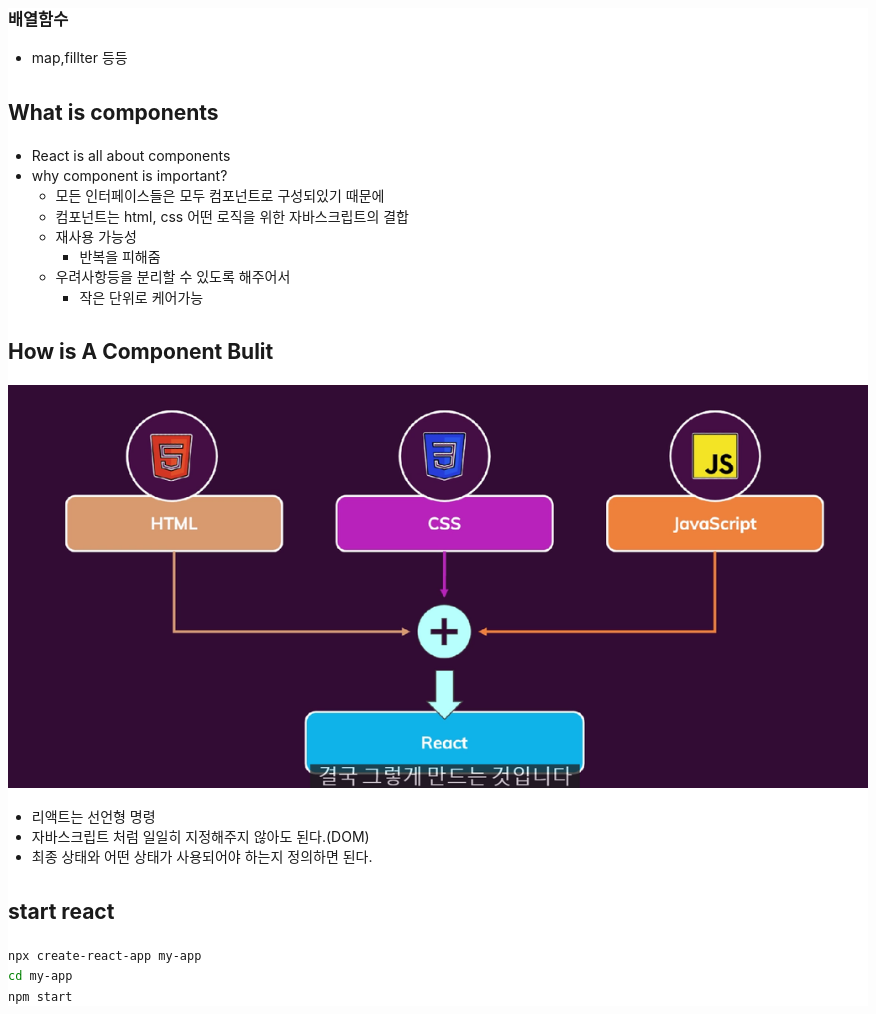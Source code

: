 
### 배열함수

- map,fillter 등등



## What is components

- React is all about components
- why component is important?
  - 모든 인터페이스들은 모두 컴포넌트로 구성되있기 때문에
  - 컴포넌트는 html, css 어떤 로직을 위한 자바스크립트의 결합
  - 재사용 가능성
    - 반복을 피해줌
  - 우려사항등을 분리할 수 있도록 해주어서
    - 작은 단위로 케어가능



## How is A Component Bulit

![image-20220621204114818](readme.assets/image-20220621204114818.png)

- 리액트는 선언형 명령
- 자바스크립트 처럼 일일히 지정해주지 않아도 된다.(DOM)
- 최종 상태와 어떤 상태가 사용되어야 하는지 정의하면 된다.



## start react

```bash
npx create-react-app my-app
cd my-app
npm start
```

